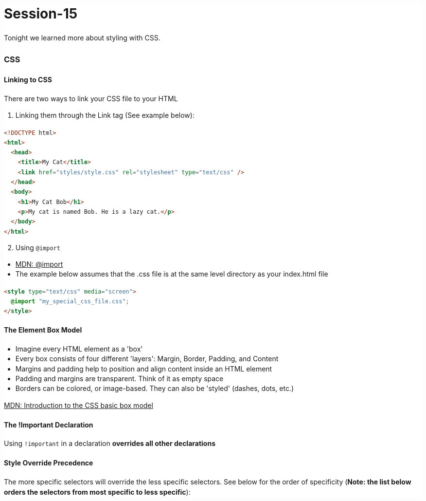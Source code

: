# Session-15

Tonight we learned more about styling with CSS.

### CSS

#### Linking to CSS

There are two ways to link your CSS file to your HTML

1. Linking them through the Link tag (See example below):

```html
<!DOCTYPE html>
<html>
  <head>
    <title>My Cat</title>
    <link href="styles/style.css" rel="stylesheet" type="text/css" />
  </head>
  <body>
    <h1>My Cat Bob</h1>
    <p>My cat is named Bob. He is a lazy cat.</p>
  </body>
</html>
```

2.  Using `@import` 
- [MDN: @import](https://developer.mozilla.org/en-US/docs/Web/CSS/%40import) 
- The example below assumes that the .css file is at the same level directory as your index.html file

```html
<style type="text/css" media="screen">
  @import "my_special_css_file.css";
</style>
```

#### The Element Box Model

- Imagine every HTML element as a 'box'
- Every box consists of four different 'layers': Margin, Border, Padding, and Content
- Margins and padding help to position and align content inside an HTML element
- Padding and margins are transparent. Think of it as empty space
- Borders can be colored, or image-based. They can also be 'styled' (dashes, dots, etc.)

[MDN: Introduction to the CSS basic box model](https://developer.mozilla.org/en-US/docs/Web/CSS/CSS_Box_Model/Introduction_to_the_CSS_box_model)

#### The !Important Declaration

Using `!important` in a declaration **overrides all other declarations**

#### Style Override Precedence

The more specific selectors will override the less specific selectors.
See below for the order of specificity (**Note: the list below orders the selectors from most specific to less specific**):
